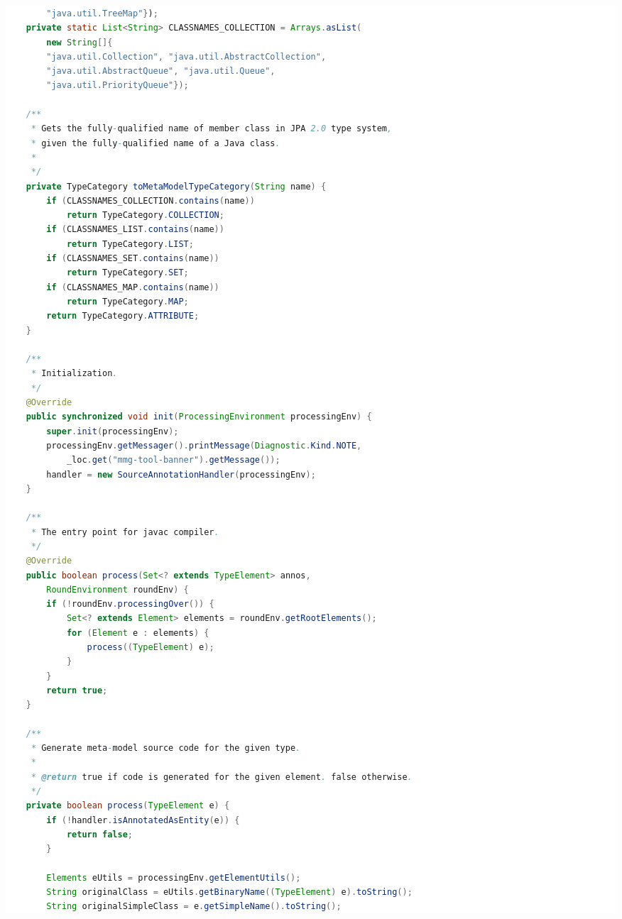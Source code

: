 ```java
        "java.util.TreeMap"});
    private static List<String> CLASSNAMES_COLLECTION = Arrays.asList(
        new String[]{
        "java.util.Collection", "java.util.AbstractCollection", 
        "java.util.AbstractQueue", "java.util.Queue", 
        "java.util.PriorityQueue"});
    
    /**
     * Gets the fully-qualified name of member class in JPA 2.0 type system,
     * given the fully-qualified name of a Java class.
     *  
     */
    private TypeCategory toMetaModelTypeCategory(String name) {
        if (CLASSNAMES_COLLECTION.contains(name))
            return TypeCategory.COLLECTION;
        if (CLASSNAMES_LIST.contains(name))
            return TypeCategory.LIST;
        if (CLASSNAMES_SET.contains(name))
            return TypeCategory.SET;
        if (CLASSNAMES_MAP.contains(name))
            return TypeCategory.MAP;
        return TypeCategory.ATTRIBUTE;
    }
    
    /**
     * Initialization.
     */
    @Override
    public synchronized void init(ProcessingEnvironment processingEnv) {
        super.init(processingEnv);
        processingEnv.getMessager().printMessage(Diagnostic.Kind.NOTE, 
            _loc.get("mmg-tool-banner").getMessage());
        handler = new SourceAnnotationHandler(processingEnv);
    }
    
    /**
     * The entry point for javac compiler.
     */
    @Override
    public boolean process(Set<? extends TypeElement> annos,
        RoundEnvironment roundEnv) {
        if (!roundEnv.processingOver()) {
            Set<? extends Element> elements = roundEnv.getRootElements();
            for (Element e : elements) {
                process((TypeElement) e);
            }
        }
        return true;
    }

    /**
     * Generate meta-model source code for the given type.
     * 
     * @return true if code is generated for the given element. false otherwise.
     */
    private boolean process(TypeElement e) {
    	if (!handler.isAnnotatedAsEntity(e)) {
            return false;
        }

        Elements eUtils = processingEnv.getElementUtils();
        String originalClass = eUtils.getBinaryName((TypeElement) e).toString();
        String originalSimpleClass = e.getSimpleName().toString();
```